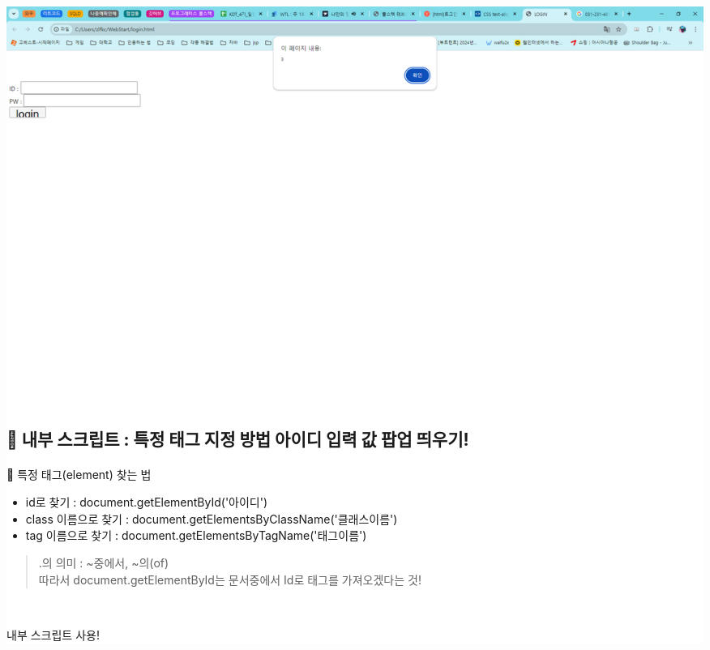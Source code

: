 ![alt text](img01/image-10.png)<br><br/>

## 🌊 내부 스크립트 : 특정 태그 지정 방법 아이디 입력 값 팝업 띄우기!

💫 특정 태그(element) 찾는 법<br>

- id로 찾기 : document.getElementById('아이디')<br>
- class 이름으로 찾기 : document.getElementsByClassName('클래스이름')<br>
- tag 이름으로 찾기 : document.getElementsByTagName('태그이름')<br>

> .의 의미 : ~중에서, ~의(of)<br>
> 따라서 document.getElementById는 문서중에서 Id로 태그를 가져오겠다는 것!<br>

<br>

내부 스크립트 사용!<br>
